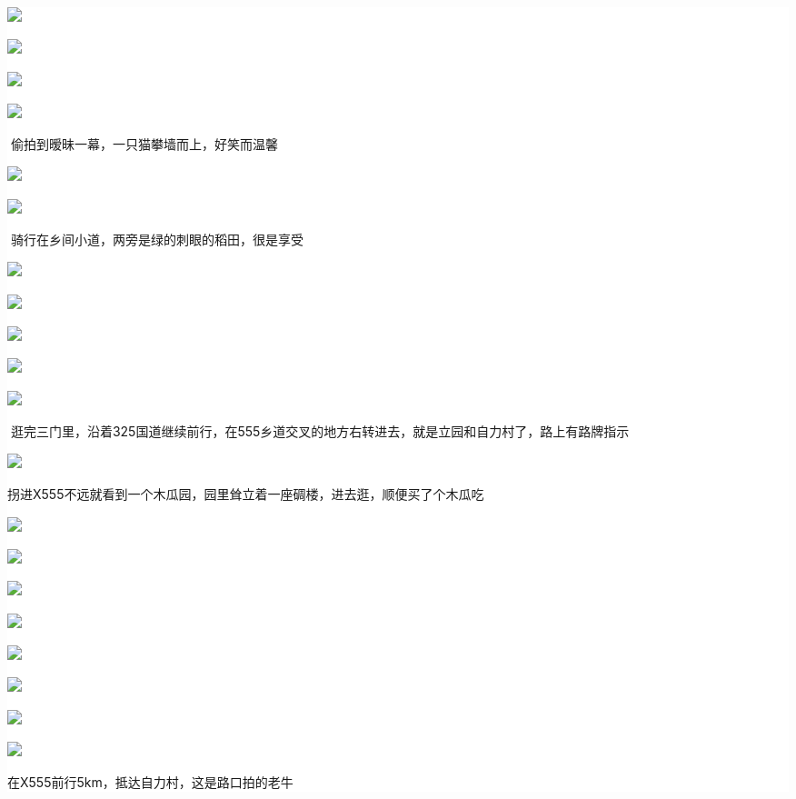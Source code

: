 ![](/images/2010/06/18_18_134452_16_7180.jpg)

![](/images/2010/06/18_18_134452_17_7181.jpg)

![](/images/2010/06/18_18_134452_19_7182.jpg)

![](/images/2010/06/18_18_134452_20_7183.jpg)

&nbsp;偷拍到暧昧一幕，一只猫攀墙而上，好笑而温馨&nbsp;

![](/images/2010/06/18_18_134452_7184.gif)

![](/images/2010/06/18_18_134452_22_7185.jpg)

&nbsp;骑行在乡间小道，两旁是绿的刺眼的稻田，很是享受

![](/images/2010/06/18_18_134452_23_7186.jpg)

![](/images/2010/06/18_18_134452_24_7187.jpg)

![](/images/2010/06/18_18_134452_25_7188.jpg)

![](/images/2010/06/18_18_134452_26_7189.jpg)

![](/images/2010/06/18_18_134452_27_7190.jpg)

&nbsp;逛完三门里，沿着325国道继续前行，在555乡道交叉的地方右转进去，就是立园和自力村了，路上有路牌指示

![](/images/2010/06/18_18_134452_28_7191.jpg)

拐进X555不远就看到一个木瓜园，园里耸立着一座碉楼，进去逛，顺便买了个木瓜吃 

![](/images/2010/06/18_18_134452_29_7192.jpg)

![](/images/2010/06/18_18_134452_30_7193.jpg)

![](/images/2010/06/18_18_134452_31_7194.jpg)

![](/images/2010/06/18_18_134452_32_7195.jpg)

![](/images/2010/06/18_18_134452_33_7196.jpg)

![](/images/2010/06/18_18_134452_34_7197.jpg)

![](/images/2010/06/18_18_134452_41_7198.jpg)

![](/images/2010/06/18_18_134452_42_7199.jpg)

在X555前行5km，抵达自力村，这是路口拍的老牛
